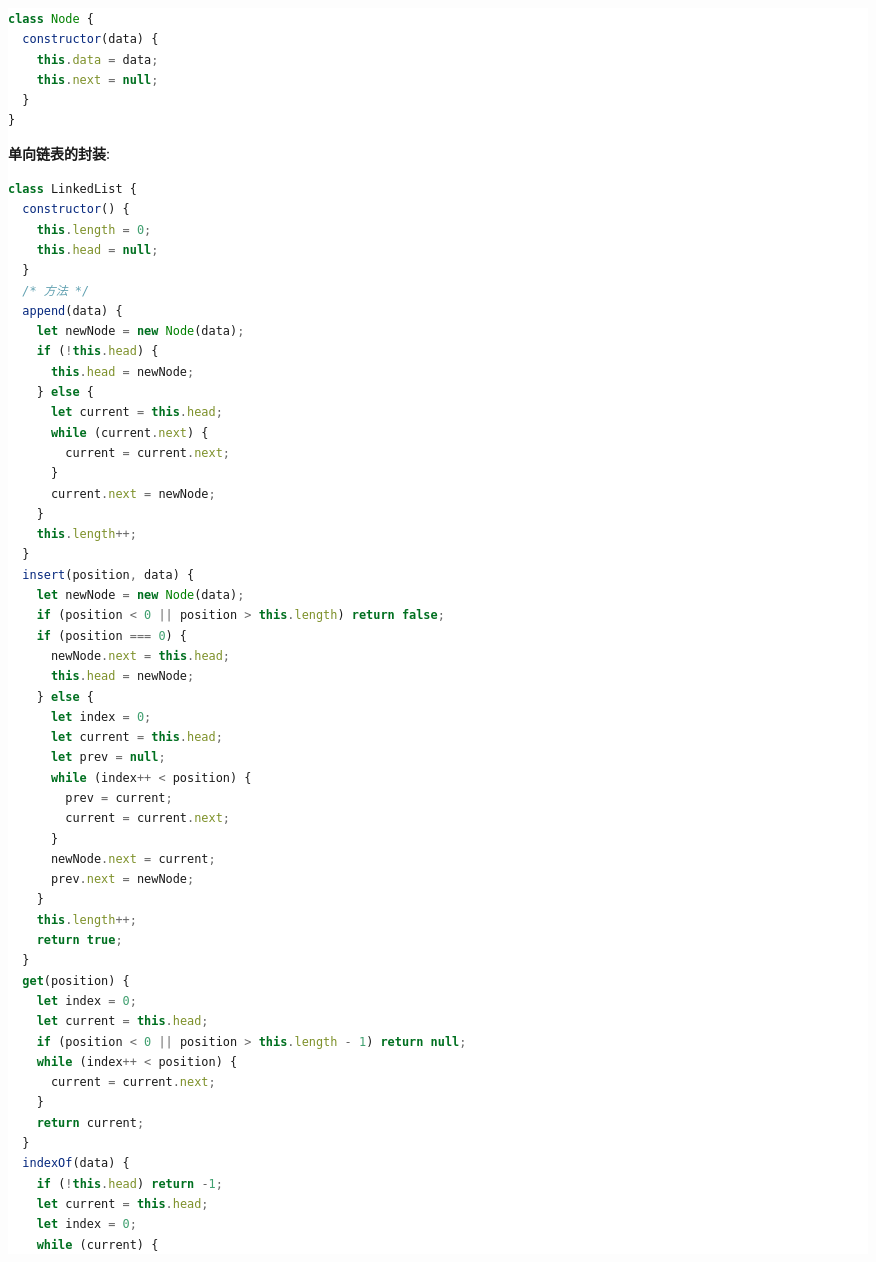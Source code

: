 ```js
class Node {
  constructor(data) {
    this.data = data;
    this.next = null;
  }
}
```

**单向链表的封装**:

```js
class LinkedList {
  constructor() {
    this.length = 0;
    this.head = null;
  }
  /* 方法 */
  append(data) {
    let newNode = new Node(data);
    if (!this.head) {
      this.head = newNode;
    } else {
      let current = this.head;
      while (current.next) {
        current = current.next;
      }
      current.next = newNode;
    }
    this.length++;
  }
  insert(position, data) {
    let newNode = new Node(data);
    if (position < 0 || position > this.length) return false;
    if (position === 0) {
      newNode.next = this.head;
      this.head = newNode;
    } else {
      let index = 0;
      let current = this.head;
      let prev = null;
      while (index++ < position) {
        prev = current;
        current = current.next;
      }
      newNode.next = current;
      prev.next = newNode;
    }
    this.length++;
    return true;
  }
  get(position) {
    let index = 0;
    let current = this.head;
    if (position < 0 || position > this.length - 1) return null;
    while (index++ < position) {
      current = current.next;
    }
    return current;
  }
  indexOf(data) {
    if (!this.head) return -1;
    let current = this.head;
    let index = 0;
    while (current) {
```